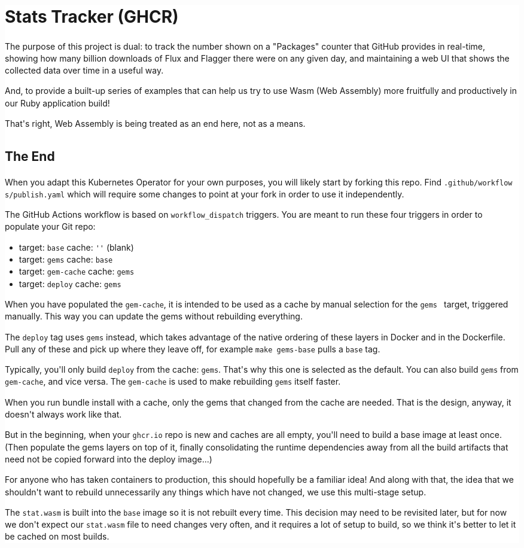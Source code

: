 # Stats Tracker (GHCR)

The purpose of this project is dual: to track the number shown on a "Packages"
counter that GitHub provides in real-time, showing how many billion downloads
of Flux and Flagger there were on any given day, and maintaining a web UI that
shows the collected data over time in a useful way.

And, to provide a built-up series of examples that can help us try to use Wasm
(Web Assembly) more fruitfully and productively in our Ruby application build!

That's right, Web Assembly is being treated as an end here, not as a means.

## The End

When you adapt this Kubernetes Operator for your own purposes, you will likely
start by forking this repo. Find `.github/workflows/publish.yaml` which will
require some changes to point at your fork in order to use it independently.

The GitHub Actions workflow is based on `workflow_dispatch` triggers. You are
meant to run these four triggers in order to populate your Git repo:

* target: `base` cache: `''` (blank)
* target: `gems` cache: `base`
* target: `gem-cache` cache: `gems`
* target: `deploy` cache: `gems`

When you have populated the `gem-cache`, it is intended to be used as a cache
by manual selection for the `gems ` target, triggered manually. This way you
can update the gems without rebuilding everything.

The `deploy` tag uses `gems` instead, which takes advantage of the native
ordering of these layers in Docker and in the Dockerfile. Pull any of these and
pick up where they leave off, for example `make gems-base` pulls a `base` tag.

Typically, you'll only build `deploy` from the cache: `gems`. That's why this
one is selected as the default. You can also build `gems` from `gem-cache`, and
vice versa. The `gem-cache` is used to make rebuilding `gems` itself faster.

When you run bundle install with a cache, only the gems that changed from the
cache are needed. That is the design, anyway, it doesn't always work like that.

But in the beginning, when your `ghcr.io` repo is new and caches are all empty,
you'll need to build a base image at least once. (Then populate the gems layers
on top of it, finally consolidating the runtime dependencies away from all the
build artifacts that need not be copied forward into the deploy image...)

For anyone who has taken containers to production, this should hopefully be a
familiar idea! And along with that, the idea that we shouldn't want to rebuild
unnecessarily any things which have not changed, we use this multi-stage setup.

The `stat.wasm` is built into the `base` image so it is not rebuilt every time.
This decision may need to be revisited later, but for now we don't expect our
`stat.wasm` file to need changes very often, and it requires a lot of setup to
build, so we think it's better to let it be cached on most builds.
